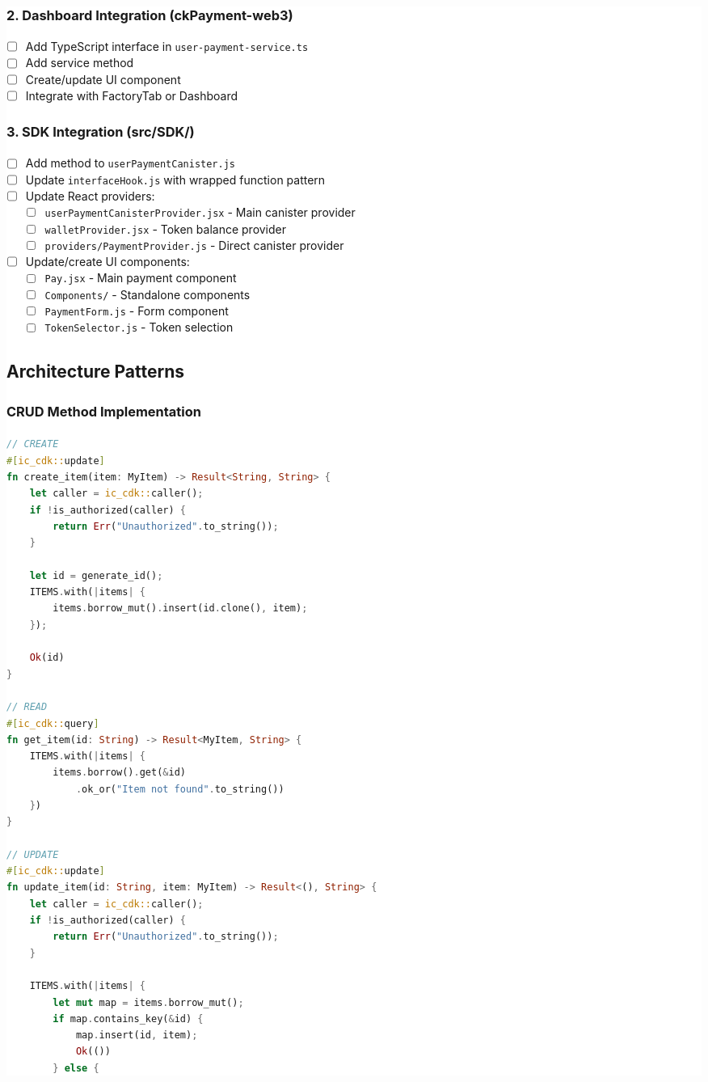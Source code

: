 ### 2. Dashboard Integration (ckPayment-web3)
- [ ] Add TypeScript interface in `user-payment-service.ts`
- [ ] Add service method
- [ ] Create/update UI component
- [ ] Integrate with FactoryTab or Dashboard

### 3. SDK Integration (src/SDK/)
- [ ] Add method to `userPaymentCanister.js`
- [ ] Update `interfaceHook.js` with wrapped function pattern
- [ ] Update React providers:
  - [ ] `userPaymentCanisterProvider.jsx` - Main canister provider
  - [ ] `walletProvider.jsx` - Token balance provider  
  - [ ] `providers/PaymentProvider.js` - Direct canister provider
- [ ] Update/create UI components:
  - [ ] `Pay.jsx` - Main payment component
  - [ ] `Components/` - Standalone components
  - [ ] `PaymentForm.js` - Form component
  - [ ] `TokenSelector.js` - Token selection

## Architecture Patterns

### CRUD Method Implementation
```rust
// CREATE
#[ic_cdk::update]
fn create_item(item: MyItem) -> Result<String, String> {
    let caller = ic_cdk::caller();
    if !is_authorized(caller) {
        return Err("Unauthorized".to_string());
    }
    
    let id = generate_id();
    ITEMS.with(|items| {
        items.borrow_mut().insert(id.clone(), item);
    });
    
    Ok(id)
}

// READ
#[ic_cdk::query]
fn get_item(id: String) -> Result<MyItem, String> {
    ITEMS.with(|items| {
        items.borrow().get(&id)
            .ok_or("Item not found".to_string())
    })
}

// UPDATE
#[ic_cdk::update]
fn update_item(id: String, item: MyItem) -> Result<(), String> {
    let caller = ic_cdk::caller();
    if !is_authorized(caller) {
        return Err("Unauthorized".to_string());
    }
    
    ITEMS.with(|items| {
        let mut map = items.borrow_mut();
        if map.contains_key(&id) {
            map.insert(id, item);
            Ok(())
        } else {
```